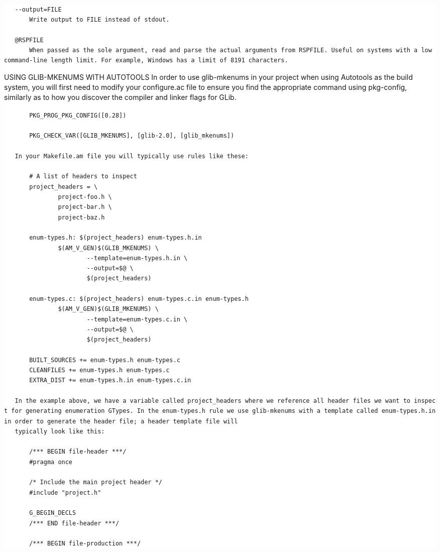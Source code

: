       --output=FILE
           Write output to FILE instead of stdout.

       @RSPFILE
           When passed as the sole argument, read and parse the actual arguments from RSPFILE. Useful on systems with a low command-line length limit. For example, Windows has a limit of 8191 characters.

USING GLIB-MKENUMS WITH AUTOTOOLS
       In order to use glib-mkenums in your project when using Autotools as the build system, you will first need to modify your configure.ac file to ensure you find the appropriate command using pkg-config, similarly as to how you discover the compiler and linker flags for GLib.

           PKG_PROG_PKG_CONFIG([0.28])

           PKG_CHECK_VAR([GLIB_MKENUMS], [glib-2.0], [glib_mkenums])

       In your Makefile.am file you will typically use rules like these:

           # A list of headers to inspect
           project_headers = \
                   project-foo.h \
                   project-bar.h \
                   project-baz.h

           enum-types.h: $(project_headers) enum-types.h.in
                   $(AM_V_GEN)$(GLIB_MKENUMS) \
                           --template=enum-types.h.in \
                           --output=$@ \
                           $(project_headers)

           enum-types.c: $(project_headers) enum-types.c.in enum-types.h
                   $(AM_V_GEN)$(GLIB_MKENUMS) \
                           --template=enum-types.c.in \
                           --output=$@ \
                           $(project_headers)

           BUILT_SOURCES += enum-types.h enum-types.c
           CLEANFILES += enum-types.h enum-types.c
           EXTRA_DIST += enum-types.h.in enum-types.c.in

       In the example above, we have a variable called project_headers where we reference all header files we want to inspect for generating enumeration GTypes. In the enum-types.h rule we use glib-mkenums with a template called enum-types.h.in in order to generate the header file; a header template file will
       typically look like this:

           /*** BEGIN file-header ***/
           #pragma once

           /* Include the main project header */
           #include "project.h"

           G_BEGIN_DECLS
           /*** END file-header ***/

           /*** BEGIN file-production ***/
